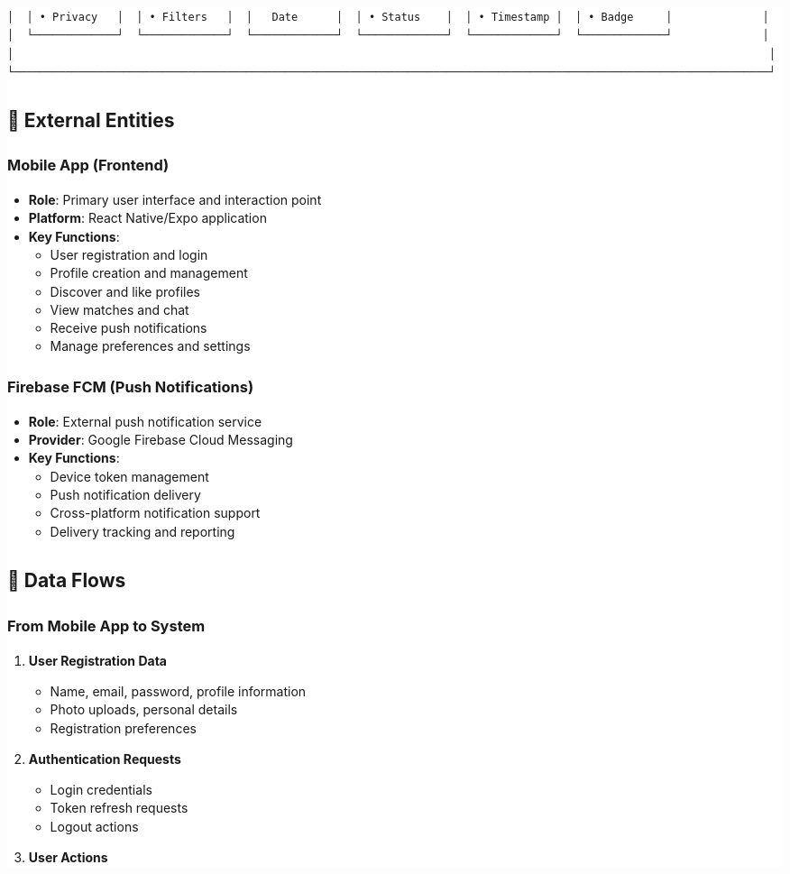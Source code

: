 ```
│  │ • Privacy   │  │ • Filters   │  │   Date      │  │ • Status    │  │ • Timestamp │  │ • Badge     │              │
│  └─────────────┘  └─────────────┘  └─────────────┘  └─────────────┘  └─────────────┘  └─────────────┘              │
│                                                                                                                     │
└─────────────────────────────────────────────────────────────────────────────────────────────────────────────────────┘
```

## 🔗 **External Entities**

### **Mobile App (Frontend)**

-   **Role**: Primary user interface and interaction point
-   **Platform**: React Native/Expo application
-   **Key Functions**:
    -   User registration and login
    -   Profile creation and management
    -   Discover and like profiles
    -   View matches and chat
    -   Receive push notifications
    -   Manage preferences and settings

### **Firebase FCM (Push Notifications)**

-   **Role**: External push notification service
-   **Provider**: Google Firebase Cloud Messaging
-   **Key Functions**:
    -   Device token management
    -   Push notification delivery
    -   Cross-platform notification support
    -   Delivery tracking and reporting

## 🔄 **Data Flows**

### **From Mobile App to System**

1. **User Registration Data**

    - Name, email, password, profile information
    - Photo uploads, personal details
    - Registration preferences

2. **Authentication Requests**

    - Login credentials
    - Token refresh requests
    - Logout actions

3. **User Actions**

